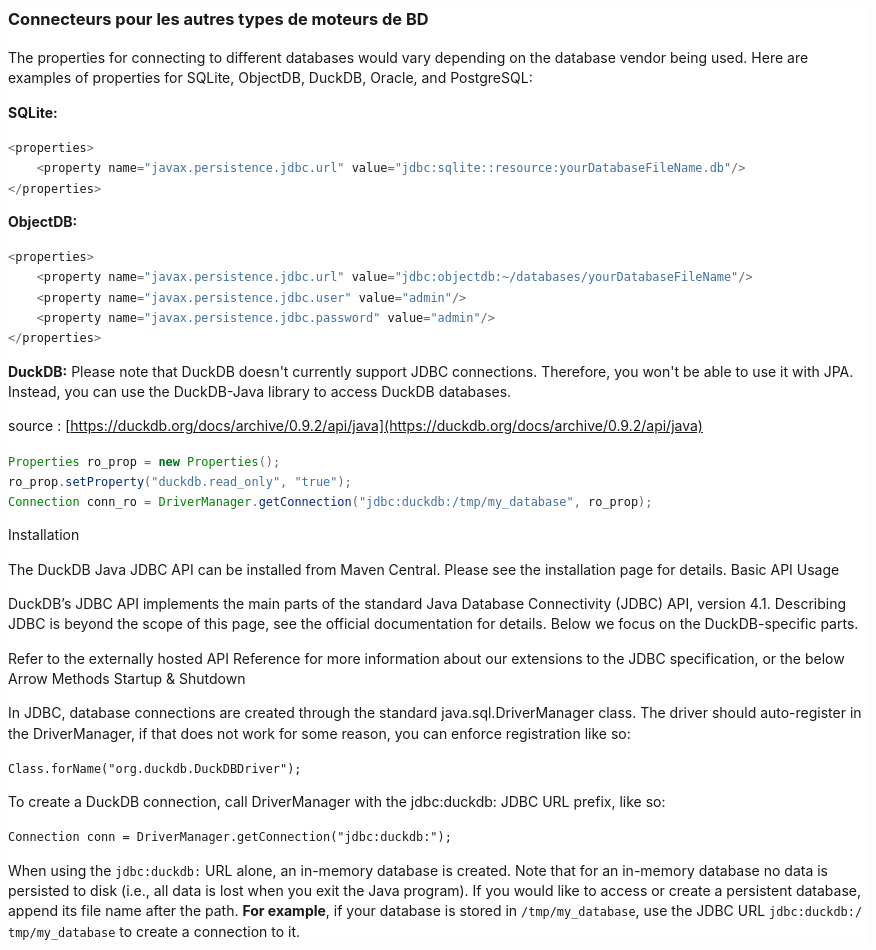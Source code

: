 
### Connecteurs pour les autres types de moteurs de BD

The properties for connecting to different databases would vary depending on the database vendor being used. Here are examples of properties for SQLite, ObjectDB, DuckDB, Oracle, and PostgreSQL:

**SQLite:**
```java
<properties>
    <property name="javax.persistence.jdbc.url" value="jdbc:sqlite::resource:yourDatabaseFileName.db"/>
</properties>
```
**ObjectDB:**
```java
<properties>
    <property name="javax.persistence.jdbc.url" value="jdbc:objectdb:~/databases/yourDatabaseFileName"/>
    <property name="javax.persistence.jdbc.user" value="admin"/>
    <property name="javax.persistence.jdbc.password" value="admin"/>
</properties>
```
**DuckDB:**
Please note that DuckDB doesn't currently support JDBC connections. Therefore, you won't be able to use it with JPA. Instead, you can use the DuckDB-Java library to access DuckDB databases.

source : [https://duckdb.org/docs/archive/0.9.2/api/java](https://duckdb.org/docs/archive/0.9.2/api/java)

```java
Properties ro_prop = new Properties();
ro_prop.setProperty("duckdb.read_only", "true");
Connection conn_ro = DriverManager.getConnection("jdbc:duckdb:/tmp/my_database", ro_prop);
```

 Installation

The DuckDB Java JDBC API can be installed from Maven Central. Please see the installation page for details.
Basic API Usage

DuckDB’s JDBC API implements the main parts of the standard Java Database Connectivity (JDBC) API, version 4.1. Describing JDBC is beyond the scope of this page, see the official documentation for details. Below we focus on the DuckDB-specific parts.

Refer to the externally hosted API Reference for more information about our extensions to the JDBC specification, or the below Arrow Methods
Startup & Shutdown

In JDBC, database connections are created through the standard java.sql.DriverManager class. The driver should auto-register in the DriverManager, if that does not work for some reason, you can enforce registration like so:
```
Class.forName("org.duckdb.DuckDBDriver");
```
To create a DuckDB connection, call DriverManager with the jdbc:duckdb: JDBC URL prefix, like so:
```
Connection conn = DriverManager.getConnection("jdbc:duckdb:");
```
When using the `jdbc:duckdb:` URL alone, an in-memory database is created. Note that for an in-memory database no data is persisted to disk (i.e., all data is lost when you exit the Java program). If you would like to access or create a persistent database, append its file name after the path. **For example**, if your database is stored in `/tmp/my_database`, use the JDBC URL `jdbc:duckdb:/tmp/my_database` to create a connection to it.
